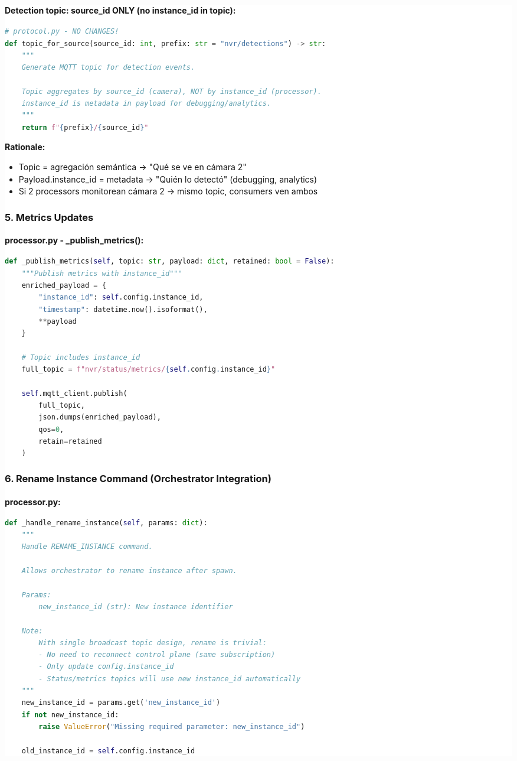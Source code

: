 **Detection topic: source_id ONLY (no instance_id in topic):**
```python
# protocol.py - NO CHANGES!
def topic_for_source(source_id: int, prefix: str = "nvr/detections") -> str:
    """
    Generate MQTT topic for detection events.

    Topic aggregates by source_id (camera), NOT by instance_id (processor).
    instance_id is metadata in payload for debugging/analytics.
    """
    return f"{prefix}/{source_id}"
```

**Rationale:**
- Topic = agregación semántica → "Qué se ve en cámara 2"
- Payload.instance_id = metadata → "Quién lo detectó" (debugging, analytics)
- Si 2 processors monitorean cámara 2 → mismo topic, consumers ven ambos

### 5. Metrics Updates

**processor.py - _publish_metrics():**
```python
def _publish_metrics(self, topic: str, payload: dict, retained: bool = False):
    """Publish metrics with instance_id"""
    enriched_payload = {
        "instance_id": self.config.instance_id,
        "timestamp": datetime.now().isoformat(),
        **payload
    }

    # Topic includes instance_id
    full_topic = f"nvr/status/metrics/{self.config.instance_id}"

    self.mqtt_client.publish(
        full_topic,
        json.dumps(enriched_payload),
        qos=0,
        retain=retained
    )
```

### 6. Rename Instance Command (Orchestrator Integration)

**processor.py:**
```python
def _handle_rename_instance(self, params: dict):
    """
    Handle RENAME_INSTANCE command.

    Allows orchestrator to rename instance after spawn.

    Params:
        new_instance_id (str): New instance identifier

    Note:
        With single broadcast topic design, rename is trivial:
        - No need to reconnect control plane (same subscription)
        - Only update config.instance_id
        - Status/metrics topics will use new instance_id automatically
    """
    new_instance_id = params.get('new_instance_id')
    if not new_instance_id:
        raise ValueError("Missing required parameter: new_instance_id")

    old_instance_id = self.config.instance_id
```